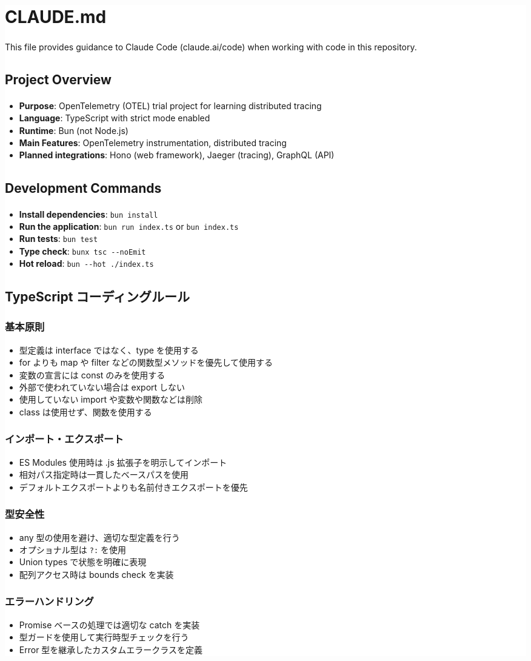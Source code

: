 # CLAUDE.md

This file provides guidance to Claude Code (claude.ai/code) when working with code in this repository.

## Project Overview

- **Purpose**: OpenTelemetry (OTEL) trial project for learning distributed tracing
- **Language**: TypeScript with strict mode enabled
- **Runtime**: Bun (not Node.js)
- **Main Features**: OpenTelemetry instrumentation, distributed tracing
- **Planned integrations**: Hono (web framework), Jaeger (tracing), GraphQL (API)

## Development Commands

- **Install dependencies**: `bun install`
- **Run the application**: `bun run index.ts` or `bun index.ts`
- **Run tests**: `bun test`
- **Type check**: `bunx tsc --noEmit`
- **Hot reload**: `bun --hot ./index.ts`

## TypeScript コーディングルール

### 基本原則

- 型定義は interface ではなく、type を使用する
- for よりも map や filter などの関数型メソッドを優先して使用する
- 変数の宣言には const のみを使用する
- 外部で使われていない場合は export しない
- 使用していない import や変数や関数などは削除
- class は使用せず、関数を使用する

### インポート・エクスポート

- ES Modules 使用時は .js 拡張子を明示してインポート
- 相対パス指定時は一貫したベースパスを使用
- デフォルトエクスポートよりも名前付きエクスポートを優先

### 型安全性

- any 型の使用を避け、適切な型定義を行う
- オプショナル型は `?:` を使用
- Union types で状態を明確に表現
- 配列アクセス時は bounds check を実装

### エラーハンドリング

- Promise ベースの処理では適切な catch を実装
- 型ガードを使用して実行時型チェックを行う
- Error 型を継承したカスタムエラークラスを定義
